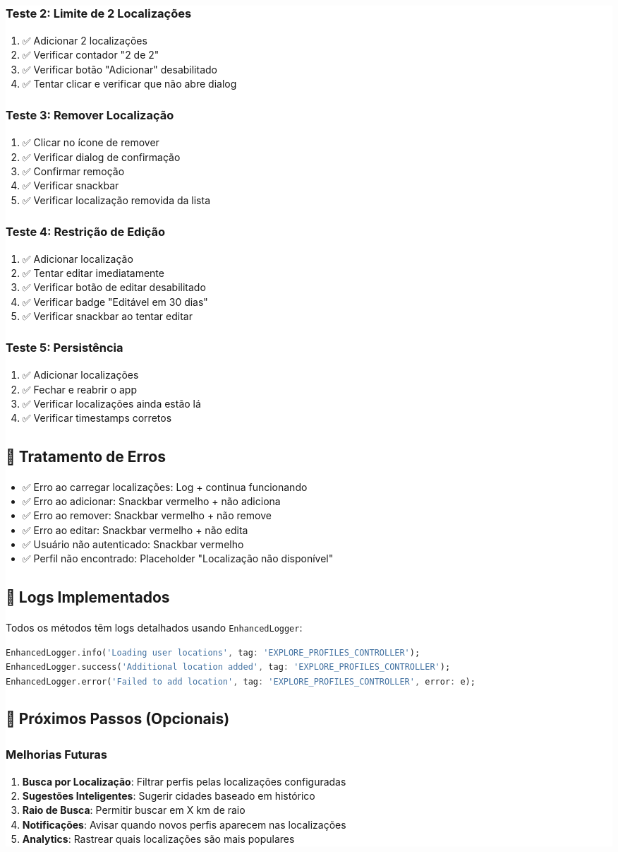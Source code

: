 ### Teste 2: Limite de 2 Localizações
1. ✅ Adicionar 2 localizações
2. ✅ Verificar contador "2 de 2"
3. ✅ Verificar botão "Adicionar" desabilitado
4. ✅ Tentar clicar e verificar que não abre dialog

### Teste 3: Remover Localização
1. ✅ Clicar no ícone de remover
2. ✅ Verificar dialog de confirmação
3. ✅ Confirmar remoção
4. ✅ Verificar snackbar
5. ✅ Verificar localização removida da lista

### Teste 4: Restrição de Edição
1. ✅ Adicionar localização
2. ✅ Tentar editar imediatamente
3. ✅ Verificar botão de editar desabilitado
4. ✅ Verificar badge "Editável em 30 dias"
5. ✅ Verificar snackbar ao tentar editar

### Teste 5: Persistência
1. ✅ Adicionar localizações
2. ✅ Fechar e reabrir o app
3. ✅ Verificar localizações ainda estão lá
4. ✅ Verificar timestamps corretos

## 🐛 Tratamento de Erros

- ✅ Erro ao carregar localizações: Log + continua funcionando
- ✅ Erro ao adicionar: Snackbar vermelho + não adiciona
- ✅ Erro ao remover: Snackbar vermelho + não remove
- ✅ Erro ao editar: Snackbar vermelho + não edita
- ✅ Usuário não autenticado: Snackbar vermelho
- ✅ Perfil não encontrado: Placeholder "Localização não disponível"

## 📝 Logs Implementados

Todos os métodos têm logs detalhados usando `EnhancedLogger`:

```dart
EnhancedLogger.info('Loading user locations', tag: 'EXPLORE_PROFILES_CONTROLLER');
EnhancedLogger.success('Additional location added', tag: 'EXPLORE_PROFILES_CONTROLLER');
EnhancedLogger.error('Failed to add location', tag: 'EXPLORE_PROFILES_CONTROLLER', error: e);
```

## 🚀 Próximos Passos (Opcionais)

### Melhorias Futuras
1. **Busca por Localização**: Filtrar perfis pelas localizações configuradas
2. **Sugestões Inteligentes**: Sugerir cidades baseado em histórico
3. **Raio de Busca**: Permitir buscar em X km de raio
4. **Notificações**: Avisar quando novos perfis aparecem nas localizações
5. **Analytics**: Rastrear quais localizações são mais populares
